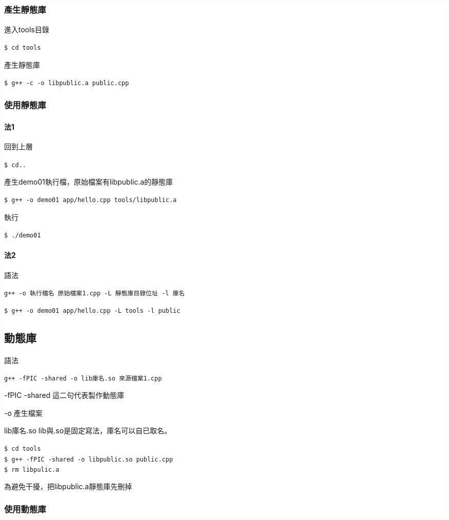 ### 產生靜態庫

進入tools目錄
```
$ cd tools
```
產生靜態庫
```
$ g++ -c -o libpublic.a public.cpp
```
### 使用靜態庫

#### 法1

回到上層
```
$ cd..
```
產生demo01執行檔，原始檔案有libpublic.a的靜態庫
```
$ g++ -o demo01 app/hello.cpp tools/libpublic.a
```
執行
```
$ ./demo01
```
#### 法2

語法
```
g++ -o 執行檔名 原始檔案1.cpp -L 靜態庫目錄位址 -l 庫名
```
```
$ g++ -o demo01 app/hello.cpp -L tools -l public
```

## 動態庫

語法
```
g++ -fPIC -shared -o lib庫名.so 來源檔案1.cpp
```
-fPIC -shared 這二句代表製作動態庫

-o 產生檔案

lib庫名.so lib與.so是固定寫法，庫名可以自已取名。

```
$ cd tools
$ g++ -fPIC -shared -o libpublic.so public.cpp
$ rm libpulic.a
```
為避免干擾，把libpublic.a靜態庫先刪掉

### 使用動態庫
